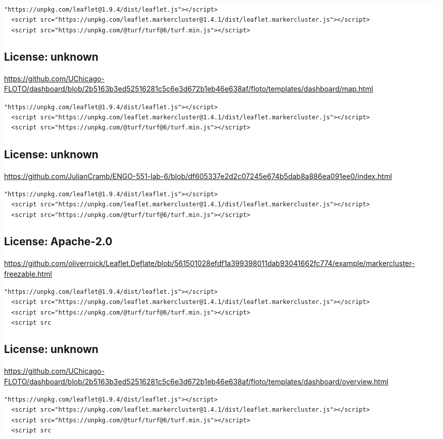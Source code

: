 ```
"https://unpkg.com/leaflet@1.9.4/dist/leaflet.js"></script>
  <script src="https://unpkg.com/leaflet.markercluster@1.4.1/dist/leaflet.markercluster.js"></script>
  <script src="https://unpkg.com/@turf/turf@6/turf.min.js"></script>
```


## License: unknown
https://github.com/UChicago-FLOTO/dashboard/blob/2b5163b3ed52516281c5c6e3d672b1eb46e638af/floto/templates/dashboard/map.html

```
"https://unpkg.com/leaflet@1.9.4/dist/leaflet.js"></script>
  <script src="https://unpkg.com/leaflet.markercluster@1.4.1/dist/leaflet.markercluster.js"></script>
  <script src="https://unpkg.com/@turf/turf@6/turf.min.js"></script>
```


## License: unknown
https://github.com/JulianCramb/ENGO-551-lab-6/blob/df605337e2d2c07245e674b5dab8a886ea091ee0/index.html

```
"https://unpkg.com/leaflet@1.9.4/dist/leaflet.js"></script>
  <script src="https://unpkg.com/leaflet.markercluster@1.4.1/dist/leaflet.markercluster.js"></script>
  <script src="https://unpkg.com/@turf/turf@6/turf.min.js"></script>
```


## License: Apache-2.0
https://github.com/oliverroick/Leaflet.Deflate/blob/561501028efdf1a399398011dab93041662fc774/example/markercluster-freezable.html

```
"https://unpkg.com/leaflet@1.9.4/dist/leaflet.js"></script>
  <script src="https://unpkg.com/leaflet.markercluster@1.4.1/dist/leaflet.markercluster.js"></script>
  <script src="https://unpkg.com/@turf/turf@6/turf.min.js"></script>
  <script src
```


## License: unknown
https://github.com/UChicago-FLOTO/dashboard/blob/2b5163b3ed52516281c5c6e3d672b1eb46e638af/floto/templates/dashboard/overview.html

```
"https://unpkg.com/leaflet@1.9.4/dist/leaflet.js"></script>
  <script src="https://unpkg.com/leaflet.markercluster@1.4.1/dist/leaflet.markercluster.js"></script>
  <script src="https://unpkg.com/@turf/turf@6/turf.min.js"></script>
  <script src
```

